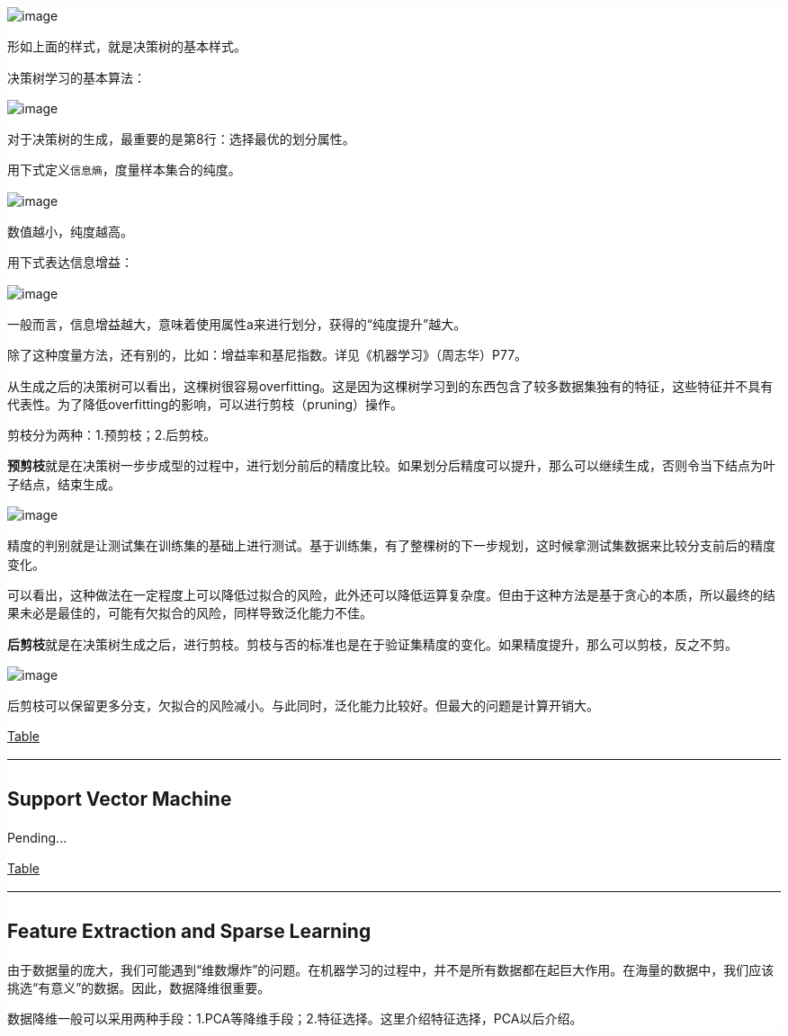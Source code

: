 ![image](https://user-images.githubusercontent.com/36061421/125217876-4e63e800-e2f4-11eb-97f7-311a819566cf.png)

形如上面的样式，就是决策树的基本样式。

决策树学习的基本算法：

![image](https://user-images.githubusercontent.com/36061421/125217908-5cb20400-e2f4-11eb-9a8b-4ac81dd75e91.png)

对于决策树的生成，最重要的是第8行：选择最优的划分属性。

用下式定义`信息熵`，度量样本集合的纯度。

![image](https://user-images.githubusercontent.com/36061421/125218065-a995da80-e2f4-11eb-84bc-897864b01acf.png)

数值越小，纯度越高。

用下式表达信息增益：

![image](https://user-images.githubusercontent.com/36061421/125218076-b5819c80-e2f4-11eb-83ed-20947061e211.png)

一般而言，信息增益越大，意味着使用属性a来进行划分，获得的“纯度提升”越大。

除了这种度量方法，还有别的，比如：增益率和基尼指数。详见《机器学习》（周志华）P77。

从生成之后的决策树可以看出，这棵树很容易overfitting。这是因为这棵树学习到的东西包含了较多数据集独有的特征，这些特征并不具有代表性。为了降低overfitting的影响，可以进行剪枝（pruning）操作。

剪枝分为两种：1.预剪枝；2.后剪枝。

**预剪枝**就是在决策树一步步成型的过程中，进行划分前后的精度比较。如果划分后精度可以提升，那么可以继续生成，否则令当下结点为叶子结点，结束生成。

![image](https://user-images.githubusercontent.com/36061421/125218459-a18a6a80-e2f5-11eb-84bf-2ae2214bd3aa.png)

精度的判别就是让测试集在训练集的基础上进行测试。基于训练集，有了整棵树的下一步规划，这时候拿测试集数据来比较分支前后的精度变化。

可以看出，这种做法在一定程度上可以降低过拟合的风险，此外还可以降低运算复杂度。但由于这种方法是基于贪心的本质，所以最终的结果未必是最佳的，可能有欠拟合的风险，同样导致泛化能力不佳。

**后剪枝**就是在决策树生成之后，进行剪枝。剪枝与否的标准也是在于验证集精度的变化。如果精度提升，那么可以剪枝，反之不剪。

![image](https://user-images.githubusercontent.com/36061421/125219089-cc28f300-e2f6-11eb-82a9-b58e9cab1e40.png)

后剪枝可以保留更多分支，欠拟合的风险减小。与此同时，泛化能力比较好。但最大的问题是计算开销大。

[Table](#table)
***
## Support Vector Machine
Pending...

[Table](#table)
***
## Feature Extraction and Sparse Learning

由于数据量的庞大，我们可能遇到“维数爆炸”的问题。在机器学习的过程中，并不是所有数据都在起巨大作用。在海量的数据中，我们应该挑选“有意义”的数据。因此，数据降维很重要。

数据降维一般可以采用两种手段：1.PCA等降维手段；2.特征选择。这里介绍特征选择，PCA以后介绍。
